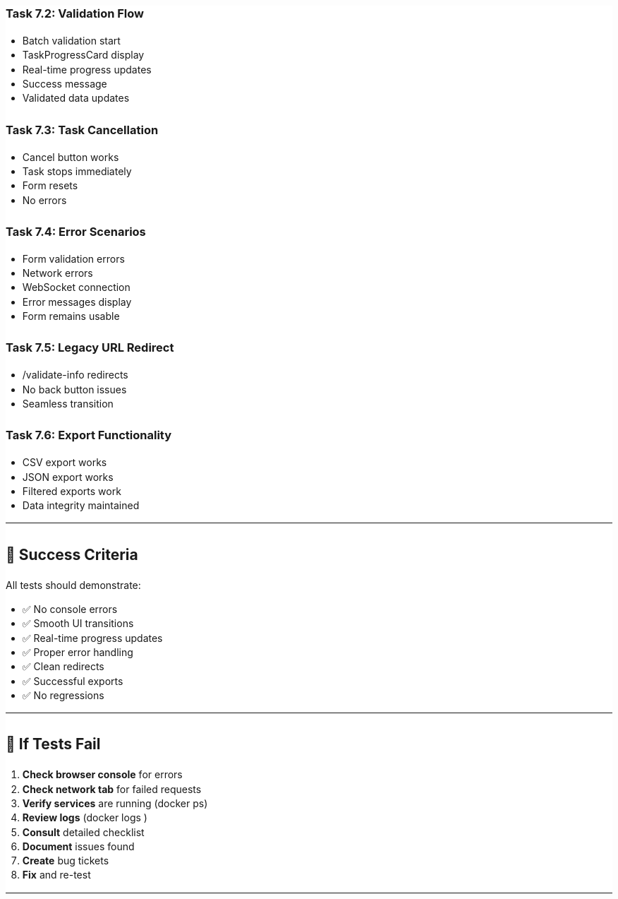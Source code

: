 ### Task 7.2: Validation Flow
- Batch validation start
- TaskProgressCard display
- Real-time progress updates
- Success message
- Validated data updates

### Task 7.3: Task Cancellation
- Cancel button works
- Task stops immediately
- Form resets
- No errors

### Task 7.4: Error Scenarios
- Form validation errors
- Network errors
- WebSocket connection
- Error messages display
- Form remains usable

### Task 7.5: Legacy URL Redirect
- /validate-info redirects
- No back button issues
- Seamless transition

### Task 7.6: Export Functionality
- CSV export works
- JSON export works
- Filtered exports work
- Data integrity maintained

---

## 🎯 Success Criteria

All tests should demonstrate:
- ✅ No console errors
- ✅ Smooth UI transitions
- ✅ Real-time progress updates
- ✅ Proper error handling
- ✅ Clean redirects
- ✅ Successful exports
- ✅ No regressions

---

## 🐛 If Tests Fail

1. **Check browser console** for errors
2. **Check network tab** for failed requests
3. **Verify services** are running (docker ps)
4. **Review logs** (docker logs <container>)
5. **Consult** detailed checklist
6. **Document** issues found
7. **Create** bug tickets
8. **Fix** and re-test

---